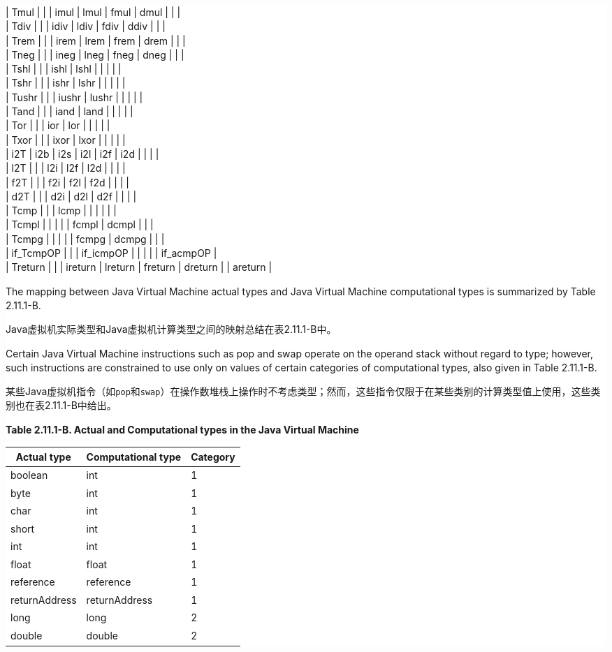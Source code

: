 | Tmul      |         |         | imul      | lmul    | fmul    | dmul    |         |           |  
| Tdiv      |         |         | idiv      | ldiv    | fdiv    | ddiv    |         |           |  
| Trem      |         |         | irem      | lrem    | frem    | drem    |         |           |  
| Tneg      |         |         | ineg      | lneg    | fneg    | dneg    |         |           |  
| Tshl      |         |         | ishl      | lshl    |         |         |         |           |  
| Tshr      |         |         | ishr      | lshr    |         |         |         |           |  
| Tushr     |         |         | iushr     | lushr   |         |         |         |           |  
| Tand      |         |         | iand      | land    |         |         |         |           |  
| Tor       |         |         | ior       | lor     |         |         |         |           |  
| Txor      |         |         | ixor      | lxor    |         |         |         |           |  
| i2T       | i2b     | i2s     | i2l       | i2f     | i2d     |         |         |           |  
| l2T       |         |         | l2i       | l2f     | l2d     |         |         |           |  
| f2T       |         |         | f2i       | f2l     | f2d     |         |         |           |  
| d2T       |         |         | d2i       | d2l     | d2f     |         |         |           |  
| Tcmp      |         |         | lcmp      |         |         |         |         |           |  
| Tcmpl     |         |         |           |         | fcmpl   | dcmpl   |         |           |  
| Tcmpg     |         |         |           |         | fcmpg   | dcmpg   |         |           |  
| if_TcmpOP |         |         | if_icmpOP |         |         |         |         | if_acmpOP |  
| Treturn   |         |         | ireturn   | lreturn | freturn | dreturn |         | areturn   |  
  
The mapping between Java Virtual Machine actual types and Java Virtual Machine computational types is summarized by Table 2.11.1-B.

Java虚拟机实际类型和Java虚拟机计算类型之间的映射总结在表2.11.1-B中。

Certain Java Virtual Machine instructions such as pop and swap operate on the operand stack without regard to type; however, such instructions are constrained to use only on values of certain categories of computational types, also given in Table 2.11.1-B.

某些Java虚拟机指令（如`pop`和`swap`）在操作数堆栈上操作时不考虑类型；然而，这些指令仅限于在某些类别的计算类型值上使用，这些类别也在表2.11.1-B中给出。

**Table 2.11.1-B. Actual and Computational types in the Java Virtual Machine**

| Actual type    | Computational type | Category |  
|----------------|--------------------|----------|  
| boolean        | int                | 1        |  
| byte           | int                | 1        |  
| char           | int                | 1        |  
| short          | int                | 1        |  
| int            | int                | 1        |  
| float          | float              | 1        |  
| reference      | reference          | 1        |  
| returnAddress  | returnAddress      | 1        |  
| long           | long               | 2        |  
| double         | double             | 2        |  
